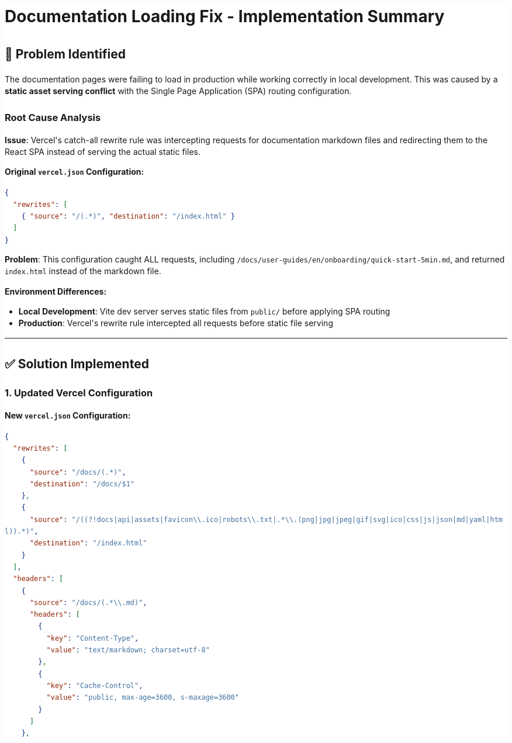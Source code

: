 # Documentation Loading Fix - Implementation Summary

## 🎯 Problem Identified

The documentation pages were failing to load in production while working correctly in local development. This was caused by a **static asset serving conflict** with the Single Page Application (SPA) routing configuration.

### Root Cause Analysis

**Issue**: Vercel's catch-all rewrite rule was intercepting requests for documentation markdown files and redirecting them to the React SPA instead of serving the actual static files.

**Original `vercel.json` Configuration:**
```json
{
  "rewrites": [
    { "source": "/(.*)", "destination": "/index.html" }
  ]
}
```

**Problem**: This configuration caught ALL requests, including `/docs/user-guides/en/onboarding/quick-start-5min.md`, and returned `index.html` instead of the markdown file.

**Environment Differences:**
- **Local Development**: Vite dev server serves static files from `public/` before applying SPA routing
- **Production**: Vercel's rewrite rule intercepted all requests before static file serving

---

## ✅ Solution Implemented

### 1. Updated Vercel Configuration

**New `vercel.json` Configuration:**
```json
{
  "rewrites": [
    {
      "source": "/docs/(.*)",
      "destination": "/docs/$1"
    },
    {
      "source": "/((?!docs|api|assets|favicon\\.ico|robots\\.txt|.*\\.(png|jpg|jpeg|gif|svg|ico|css|js|json|md|yaml|html)).*)",
      "destination": "/index.html"
    }
  ],
  "headers": [
    {
      "source": "/docs/(.*\\.md)",
      "headers": [
        {
          "key": "Content-Type",
          "value": "text/markdown; charset=utf-8"
        },
        {
          "key": "Cache-Control",
          "value": "public, max-age=3600, s-maxage=3600"
        }
      ]
    },
```